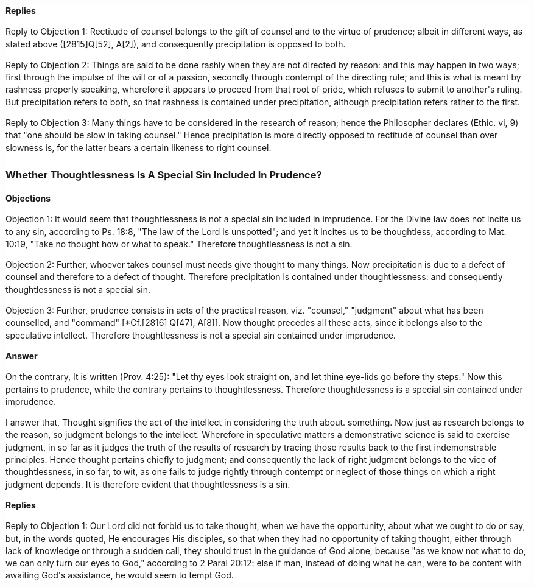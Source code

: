 **Replies**

Reply to Objection 1: Rectitude of counsel belongs to the gift of counsel and to the virtue of prudence; albeit in different ways, as stated above ([2815]Q[52], A[2]), and consequently precipitation is opposed to both.

Reply to Objection 2: Things are said to be done rashly when they are not directed by reason: and this may happen in two ways; first through the impulse of the will or of a passion, secondly through contempt of the directing rule; and this is what is meant by rashness properly speaking, wherefore it appears to proceed from that root of pride, which refuses to submit to another's ruling. But precipitation refers to both, so that rashness is contained under precipitation, although precipitation refers rather to the first.

Reply to Objection 3: Many things have to be considered in the research of reason; hence the Philosopher declares (Ethic. vi, 9) that "one should be slow in taking counsel." Hence precipitation is more directly opposed to rectitude of counsel than over slowness is, for the latter bears a certain likeness to right counsel.
### Whether Thoughtlessness Is A Special Sin Included In Prudence?

**Objections**

Objection 1: It would seem that thoughtlessness is not a special sin included in imprudence. For the Divine law does not incite us to any sin, according to Ps. 18:8, "The law of the Lord is unspotted"; and yet it incites us to be thoughtless, according to Mat. 10:19, "Take no thought how or what to speak." Therefore thoughtlessness is not a sin.

Objection 2: Further, whoever takes counsel must needs give thought to many things. Now precipitation is due to a defect of counsel and therefore to a defect of thought. Therefore precipitation is contained under thoughtlessness: and consequently thoughtlessness is not a special sin.

Objection 3: Further, prudence consists in acts of the practical reason, viz. "counsel," "judgment" about what has been counselled, and "command" [*Cf.[2816] Q[47], A[8]]. Now thought precedes all these acts, since it belongs also to the speculative intellect. Therefore thoughtlessness is not a special sin contained under imprudence.

**Answer**

On the contrary, It is written (Prov. 4:25): "Let thy eyes look straight on, and let thine eye-lids go before thy steps." Now this pertains to prudence, while the contrary pertains to thoughtlessness. Therefore thoughtlessness is a special sin contained under imprudence.

I answer that, Thought signifies the act of the intellect in considering the truth about. something. Now just as research belongs to the reason, so judgment belongs to the intellect. Wherefore in speculative matters a demonstrative science is said to exercise judgment, in so far as it judges the truth of the results of research by tracing those results back to the first indemonstrable principles. Hence thought pertains chiefly to judgment; and consequently the lack of right judgment belongs to the vice of thoughtlessness, in so far, to wit, as one fails to judge rightly through contempt or neglect of those things on which a right judgment depends. It is therefore evident that thoughtlessness is a sin.

**Replies**

Reply to Objection 1: Our Lord did not forbid us to take thought, when we have the opportunity, about what we ought to do or say, but, in the words quoted, He encourages His disciples, so that when they had no opportunity of taking thought, either through lack of knowledge or through a sudden call, they should trust in the guidance of God alone, because "as we know not what to do, we can only turn our eyes to God," according to 2 Paral 20:12: else if man, instead of doing what he can, were to be content with awaiting God's assistance, he would seem to tempt God.
